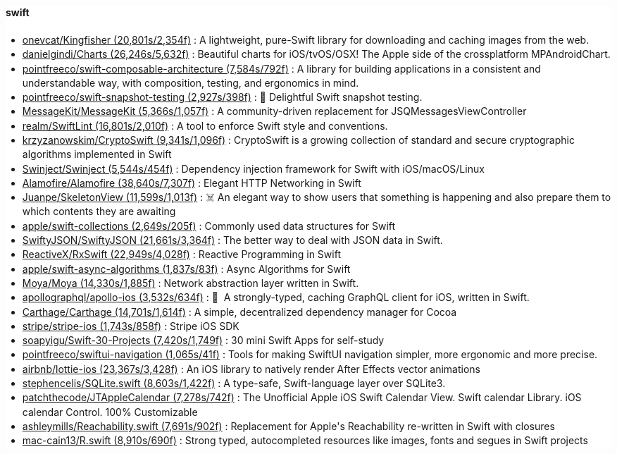 #### swift
* [onevcat/Kingfisher (20,801s/2,354f)](https://github.com/onevcat/Kingfisher) : A lightweight, pure-Swift library for downloading and caching images from the web.
* [danielgindi/Charts (26,246s/5,632f)](https://github.com/danielgindi/Charts) : Beautiful charts for iOS/tvOS/OSX! The Apple side of the crossplatform MPAndroidChart.
* [pointfreeco/swift-composable-architecture (7,584s/792f)](https://github.com/pointfreeco/swift-composable-architecture) : A library for building applications in a consistent and understandable way, with composition, testing, and ergonomics in mind.
* [pointfreeco/swift-snapshot-testing (2,927s/398f)](https://github.com/pointfreeco/swift-snapshot-testing) : 📸 Delightful Swift snapshot testing.
* [MessageKit/MessageKit (5,366s/1,057f)](https://github.com/MessageKit/MessageKit) : A community-driven replacement for JSQMessagesViewController
* [realm/SwiftLint (16,801s/2,010f)](https://github.com/realm/SwiftLint) : A tool to enforce Swift style and conventions.
* [krzyzanowskim/CryptoSwift (9,341s/1,096f)](https://github.com/krzyzanowskim/CryptoSwift) : CryptoSwift is a growing collection of standard and secure cryptographic algorithms implemented in Swift
* [Swinject/Swinject (5,544s/454f)](https://github.com/Swinject/Swinject) : Dependency injection framework for Swift with iOS/macOS/Linux
* [Alamofire/Alamofire (38,640s/7,307f)](https://github.com/Alamofire/Alamofire) : Elegant HTTP Networking in Swift
* [Juanpe/SkeletonView (11,599s/1,013f)](https://github.com/Juanpe/SkeletonView) : ☠️ An elegant way to show users that something is happening and also prepare them to which contents they are awaiting
* [apple/swift-collections (2,649s/205f)](https://github.com/apple/swift-collections) : Commonly used data structures for Swift
* [SwiftyJSON/SwiftyJSON (21,661s/3,364f)](https://github.com/SwiftyJSON/SwiftyJSON) : The better way to deal with JSON data in Swift.
* [ReactiveX/RxSwift (22,949s/4,028f)](https://github.com/ReactiveX/RxSwift) : Reactive Programming in Swift
* [apple/swift-async-algorithms (1,837s/83f)](https://github.com/apple/swift-async-algorithms) : Async Algorithms for Swift
* [Moya/Moya (14,330s/1,885f)](https://github.com/Moya/Moya) : Network abstraction layer written in Swift.
* [apollographql/apollo-ios (3,532s/634f)](https://github.com/apollographql/apollo-ios) : 📱  A strongly-typed, caching GraphQL client for iOS, written in Swift.
* [Carthage/Carthage (14,701s/1,614f)](https://github.com/Carthage/Carthage) : A simple, decentralized dependency manager for Cocoa
* [stripe/stripe-ios (1,743s/858f)](https://github.com/stripe/stripe-ios) : Stripe iOS SDK
* [soapyigu/Swift-30-Projects (7,420s/1,749f)](https://github.com/soapyigu/Swift-30-Projects) : 30 mini Swift Apps for self-study
* [pointfreeco/swiftui-navigation (1,065s/41f)](https://github.com/pointfreeco/swiftui-navigation) : Tools for making SwiftUI navigation simpler, more ergonomic and more precise.
* [airbnb/lottie-ios (23,367s/3,428f)](https://github.com/airbnb/lottie-ios) : An iOS library to natively render After Effects vector animations
* [stephencelis/SQLite.swift (8,603s/1,422f)](https://github.com/stephencelis/SQLite.swift) : A type-safe, Swift-language layer over SQLite3.
* [patchthecode/JTAppleCalendar (7,278s/742f)](https://github.com/patchthecode/JTAppleCalendar) : The Unofficial Apple iOS Swift Calendar View. Swift calendar Library. iOS calendar Control. 100% Customizable
* [ashleymills/Reachability.swift (7,691s/902f)](https://github.com/ashleymills/Reachability.swift) : Replacement for Apple's Reachability re-written in Swift with closures
* [mac-cain13/R.swift (8,910s/690f)](https://github.com/mac-cain13/R.swift) : Strong typed, autocompleted resources like images, fonts and segues in Swift projects
